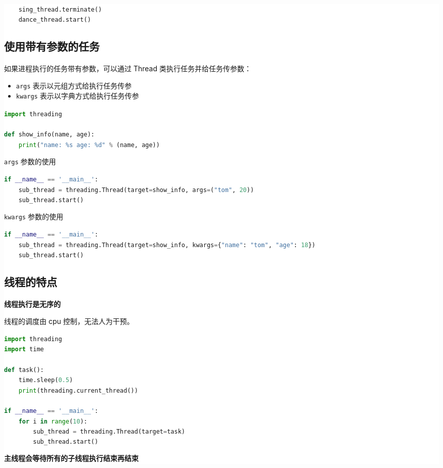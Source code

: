 ```python
    sing_thread.terminate()
    dance_thread.start()
```

## 使用带有参数的任务

如果进程执行的任务带有参数，可以通过 Thread 类执行任务并给任务传参数：

* `args` 表示以元组方式给执行任务传参
* `kwargs` 表示以字典方式给执行任务传参

```python
import threading

def show_info(name, age):
    print("name: %s age: %d" % (name, age))
```

`args` 参数的使用

```python
if __name__ == '__main__':
    sub_thread = threading.Thread(target=show_info, args=("tom", 20))
    sub_thread.start()
```

`kwargs` 参数的使用

```python
if __name__ == '__main__':
    sub_thread = threading.Thread(target=show_info, kwargs={"name": "tom", "age": 18})
    sub_thread.start()
```

## 线程的特点

**线程执行是无序的**

线程的调度由 cpu 控制，无法人为干预。

```python
import threading
import time

def task():
    time.sleep(0.5)
    print(threading.current_thread())

if __name__ == '__main__':
    for i in range(10):
        sub_thread = threading.Thread(target=task)
        sub_thread.start()
```

**主线程会等待所有的子线程执行结束再结束**

